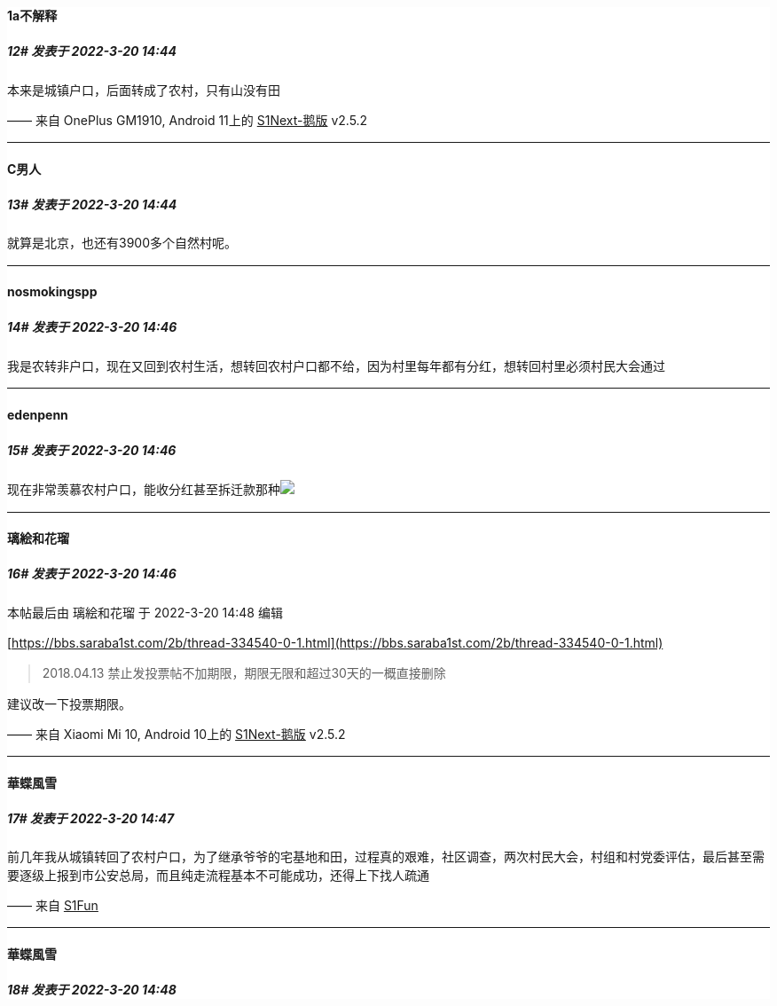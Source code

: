 ####  1a不解释  
##### 12#       发表于 2022-3-20 14:44

本来是城镇户口，后面转成了农村，只有山没有田

—— 来自 OnePlus GM1910, Android 11上的 [S1Next-鹅版](https://github.com/ykrank/S1-Next/releases) v2.5.2

*****

####  C男人  
##### 13#       发表于 2022-3-20 14:44

就算是北京，也还有3900多个自然村呢。

*****

####  nosmokingspp  
##### 14#       发表于 2022-3-20 14:46

我是农转非户口，现在又回到农村生活，想转回农村户口都不给，因为村里每年都有分红，想转回村里必须村民大会通过

*****

####  edenpenn  
##### 15#       发表于 2022-3-20 14:46

现在非常羡慕农村户口，能收分红甚至拆迁款那种<img src="https://static.saraba1st.com/image/smiley/face2017/001.png" referrerpolicy="no-referrer">

*****

####  璃絵和花瑠  
##### 16#       发表于 2022-3-20 14:46

 本帖最后由 璃絵和花瑠 于 2022-3-20 14:48 编辑 

[https://bbs.saraba1st.com/2b/thread-334540-0-1.html](https://bbs.saraba1st.com/2b/thread-334540-0-1.html)
<blockquote>2018.04.13
禁止发投票帖不加期限，期限无限和超过30天的一概直接删除</blockquote>
建议改一下投票期限。

—— 来自 Xiaomi Mi 10, Android 10上的 [S1Next-鹅版](https://github.com/ykrank/S1-Next/releases) v2.5.2

*****

####  華蝶風雪  
##### 17#       发表于 2022-3-20 14:47

前几年我从城镇转回了农村户口，为了继承爷爷的宅基地和田，过程真的艰难，社区调查，两次村民大会，村组和村党委评估，最后甚至需要逐级上报到市公安总局，而且纯走流程基本不可能成功，还得上下找人疏通

—— 来自 [S1Fun](https://s1fun.koalcat.com)

*****

####  華蝶風雪  
##### 18#       发表于 2022-3-20 14:48
